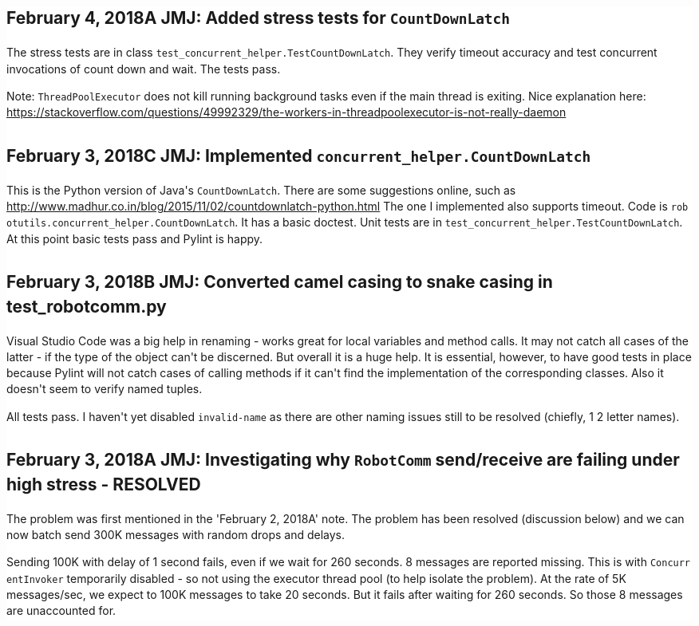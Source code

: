 

## February 4, 2018A JMJ: Added stress tests for `CountDownLatch`

The stress tests are in class `test_concurrent_helper.TestCountDownLatch`. They verify timeout accuracy
and test concurrent invocations of count down and wait. The tests pass.

Note:
`ThreadPoolExecutor` does not kill running background tasks even if the main thread is exiting. Nice explanation 
here: <https://stackoverflow.com/questions/49992329/the-workers-in-threadpoolexecutor-is-not-really-daemon>

## February 3, 2018C JMJ: Implemented `concurrent_helper.CountDownLatch`
This is the Python version of Java's `CountDownLatch`. There are some suggestions online, such as
<http://www.madhur.co.in/blog/2015/11/02/countdownlatch-python.html>
The one I implemented also supports timeout. Code is `robotutils.concurrent_helper.CountDownLatch`. It has
a basic doctest. Unit tests are in `test_concurrent_helper.TestCountDownLatch`.
At this point basic tests pass and Pylint is happy.

## February 3, 2018B JMJ: Converted camel casing to snake casing in test_robotcomm.py
Visual Studio Code was a big help in renaming - works great for local variables and method calls. It may
not catch all cases of the latter - if the type of the object can't be discerned. But overall it is a
huge help. It is essential, however, to have good tests in place because Pylint will not catch 
cases of calling methods if it can't find the implementation of the corresponding classes. Also it doesn't seem
to verify named tuples.

All tests pass. I haven't yet disabled `invalid-name` as there are other naming issues still to be resolved
(chiefly, 1 2 letter names).


## February 3, 2018A JMJ: Investigating why `RobotComm` send/receive are failing under high stress - RESOLVED
The problem was first mentioned in the 'February 2, 2018A' note.
The problem has been resolved (discussion below) and we can now batch send 300K messages with random drops
and delays.

Sending 100K with delay of 1 second fails, even if we wait for 260 seconds. 8 messages are reported missing.
This is with `ConcurrentInvoker` temporarily disabled - so not using the executor thread pool (to help isolate the problem).
At the rate of 5K messages/sec, we expect to 100K messages to take 20 seconds. But it fails
after waiting for 260 seconds. So those 8 messages are unaccounted for.
